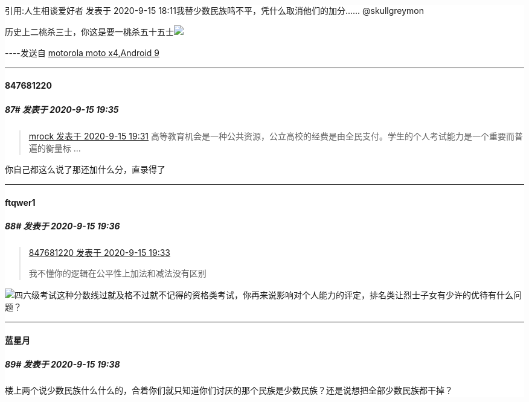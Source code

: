 引用:人生相谈爱好者 发表于 2020-9-15 18:11我替少数民族鸣不平，凭什么取消他们的加分......</blockquote>
@skullgreymon

历史上二桃杀三士，你这是要一桃杀五十五士<img src="https://static.saraba1st.com/image/smiley/face2017/090.png" referrerpolicy="no-referrer">


----发送自 [motorola moto x4,Android 9](http://stage1.5j4m.com/?1.36)







-----

####  847681220  
##### 87#       发表于 2020-9-15 19:35



<blockquote><a href="httphttps://bbs.saraba1st.com/2b/forum.php?mod=redirect&amp;goto=findpost&amp;pid=48745686&amp;ptid=1960009" target="_blank">mrock 发表于 2020-9-15 19:31</a>
高等教育机会是一种公共资源，公立高校的经费是由全民支付。学生的个人考试能力是一个重要而普遍的衡量标 ...</blockquote>
你自己都这么说了那还加什么分，直录得了







-----

####  ftqwer1  
##### 88#       发表于 2020-9-15 19:36



<blockquote><a href="httphttps://bbs.saraba1st.com/2b/forum.php?mod=redirect&amp;goto=findpost&amp;pid=48745704&amp;ptid=1960009" target="_blank">847681220 发表于 2020-9-15 19:33</a>

我不懂你的逻辑在公平性上加法和减法没有区别</blockquote>
<img src="https://static.saraba1st.com/image/smiley/face2017/048.png" referrerpolicy="no-referrer">四六级考试这种分数线过就及格不过就不记得的资格类考试，你再来说影响对个人能力的评定，排名类让烈士子女有少许的优待有什么问题？







-----

####  蓝星月  
##### 89#       发表于 2020-9-15 19:38




楼上两个说少数民族什么什么的，合着你们就只知道你们讨厌的那个民族是少数民族？还是说想把全部少数民族都干掉？






